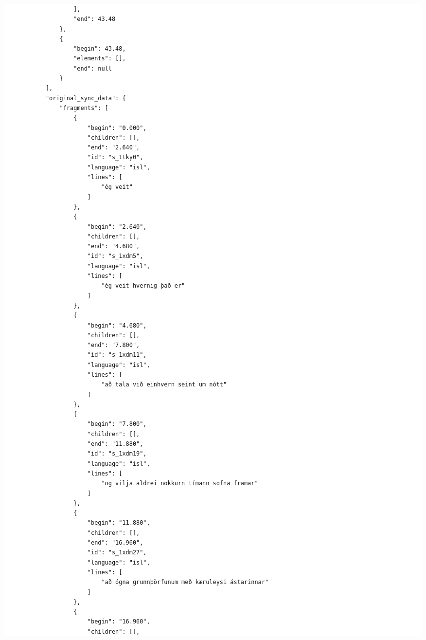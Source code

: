                         ],
                        "end": 43.48
                    },
                    {
                        "begin": 43.48,
                        "elements": [],
                        "end": null
                    }
                ],
                "original_sync_data": {
                    "fragments": [
                        {
                            "begin": "0.000",
                            "children": [],
                            "end": "2.640",
                            "id": "s_1tky0",
                            "language": "isl",
                            "lines": [
                                "ég veit"
                            ]
                        },
                        {
                            "begin": "2.640",
                            "children": [],
                            "end": "4.680",
                            "id": "s_1xdm5",
                            "language": "isl",
                            "lines": [
                                "ég veit hvernig það er"
                            ]
                        },
                        {
                            "begin": "4.680",
                            "children": [],
                            "end": "7.800",
                            "id": "s_1xdm11",
                            "language": "isl",
                            "lines": [
                                "að tala við einhvern seint um nótt"
                            ]
                        },
                        {
                            "begin": "7.800",
                            "children": [],
                            "end": "11.880",
                            "id": "s_1xdm19",
                            "language": "isl",
                            "lines": [
                                "og vilja aldrei nokkurn tímann sofna framar"
                            ]
                        },
                        {
                            "begin": "11.880",
                            "children": [],
                            "end": "16.960",
                            "id": "s_1xdm27",
                            "language": "isl",
                            "lines": [
                                "að ógna grunnþörfunum með kæruleysi ástarinnar"
                            ]
                        },
                        {
                            "begin": "16.960",
                            "children": [],